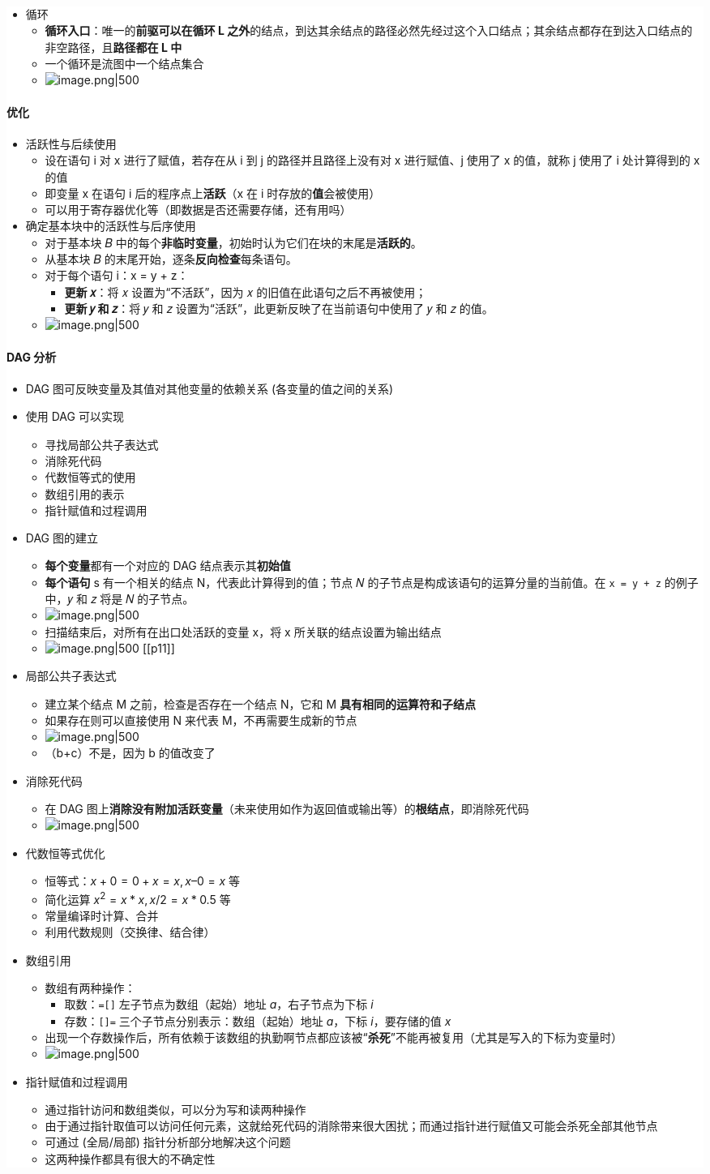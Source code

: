 - 循环
	- **循环入口**：唯一的**前驱可以在循环 L 之外**的结点，到达其余结点的路径必然先经过这个入口结点；其余结点都存在到达入口结点的非空路径，且**路径都在 L 中**
	- 一个循环是流图中一个结点集合
	- ![image.png|500](https://thdlrt.oss-cn-beijing.aliyuncs.com/20240511143636.png)

#### 优化
- 活跃性与后续使用
	- 设在语句 i 对 x 进行了赋值，若存在从 i 到 j 的路径并且路径上没有对 x 进行赋值、j 使用了 x 的值，就称 j 使用了 i 处计算得到的 x 的值
	- 即变量 x 在语句 i 后的程序点上**活跃**（x 在 i 时存放的**值**会被使用）
	- 可以用于寄存器优化等（即数据是否还需要存储，还有用吗）
- 确定基本块中的活跃性与后序使用
	- 对于基本块 𝐵 中的每个**非临时变量**，初始时认为它们在块的末尾是**活跃的**。
	- 从基本块 𝐵 的末尾开始，逐条**反向检查**每条语句。
	- 对于每个语句 i：x = y + z：
		- **更新 𝑥**：将 𝑥 设置为“不活跃”，因为 𝑥 的旧值在此语句之后不再被使用；
		- **更新 𝑦 和 𝑧**：将 𝑦 和 𝑧 设置为“活跃”，此更新反映了在当前语句中使用了 𝑦 和 𝑧 的值。
	- ![image.png|500](https://thdlrt.oss-cn-beijing.aliyuncs.com/20240511141312.png)
#### DAG 分析
- DAG 图可反映变量及其值对其他变量的依赖关系 (各变量的值之间的关系)
- 使用 DAG 可以实现
	- 寻找局部公共子表达式
	- 消除死代码
	- 代数恒等式的使用
	- 数组引用的表示
	- 指针赋值和过程调用

- DAG 图的建立
	- **每个变量**都有一个对应的 DAG 结点表示其**初始值**
	- **每个语句** s 有一个相关的结点 N，代表此计算得到的值；节点 𝑁 的子节点是构成该语句的运算分量的当前值。在 `x = y + z` 的例子中，𝑦 和 𝑧 将是 𝑁 的子节点。
	- ![image.png|500](https://thdlrt.oss-cn-beijing.aliyuncs.com/20240511170459.png)
	- 扫描结束后，对所有在出口处活跃的变量 x，将 x 所关联的结点设置为输出结点
	- ![image.png|500](https://thdlrt.oss-cn-beijing.aliyuncs.com/20240511170942.png)
[[p11]]
- 局部公共子表达式
	- 建立某个结点 M 之前，检查是否存在一个结点 N，它和 M **具有相同的运算符和子结点**
	- 如果存在则可以直接使用 N 来代表 M，不再需要生成新的节点
	- ![image.png|500](https://thdlrt.oss-cn-beijing.aliyuncs.com/20240511171224.png)
	- （b+c）不是，因为 b 的值改变了
- 消除死代码
	- 在 DAG 图上**消除没有附加活跃变量**（未来使用如作为返回值或输出等）的**根结点**，即消除死代码
	- ![image.png|500](https://thdlrt.oss-cn-beijing.aliyuncs.com/20240511171500.png)
- 代数恒等式优化
	- 恒等式：$x + 0 = 0 + x = x, x – 0 = x$ 等
	- 简化运算 $x^2=x*x,x/2=x*0.5$ 等
	- 常量编译时计算、合并
	- 利用代数规则（交换律、结合律）
- 数组引用
	- 数组有两种操作：
		- 取数：`=[]` 左子节点为数组（起始）地址 $a$，右子节点为下标 $i$
		- 存数：`[]=` 三个子节点分别表示：数组（起始）地址 $a$，下标 $i$，要存储的值 $x$
	- 出现一个存数操作后，所有依赖于该数组的执勤啊节点都应该被“**杀死**”不能再被复用（尤其是写入的下标为变量时）
	- ![image.png|500](https://thdlrt.oss-cn-beijing.aliyuncs.com/20240511172455.png)
- 指针赋值和过程调用
	- 通过指针访问和数组类似，可以分为写和读两种操作
	- 由于通过指针取值可以访问任何元素，这就给死代码的消除带来很大困扰；而通过指针进行赋值又可能会杀死全部其他节点
	- 可通过 (全局/局部) 指针分析部分地解决这个问题
	- 这两种操作都具有很大的不确定性
